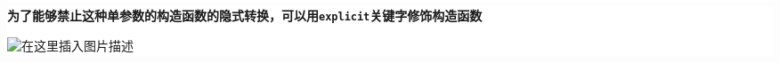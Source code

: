 **为了能够禁止这种单参数的构造函数的隐式转换，可以用`explicit`关键字修饰构造函数**

![在这里插入图片描述](https://ziquyun.com/main/csdn/img?url=https%3A%2F%2Fimg-blog.csdnimg.cn%2F20210305190442239.png%3Fx-oss-process%3Dimage%2Fwatermark%2Ctype_ZmFuZ3poZW5naGVpdGk%2Cshadow_10%2Ctext_aHR0cHM6Ly9ibG9nLmNzZG4ubmV0L3FxXzM5MTgzMDM0%2Csize_16%2Ccolor_FFFFFF%2Ct_70&rfUrl=https%3A%2F%2Fzhangxing-tech.blog.csdn.net%2Farticle%2Fdetails%2F117637695)